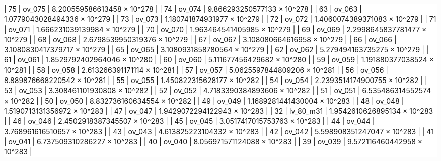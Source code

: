 | 75 | ov_075 | 8.200559586613458 × 10^278 |
| 74 | ov_074 | 9.866293250577133 × 10^278 |
| 63 | ov_063 | 1.0779043028494336 × 10^279 |
| 73 | ov_073 | 1.180741874931977 × 10^279 |
| 72 | ov_072 | 1.4060074389371083 × 10^279 |
| 71 | ov_071 | 1.666231039139984 × 10^279 |
| 70 | ov_070 | 1.963464541405985 × 10^279 |
| 69 | ov_069 | 2.2998645837781477 × 10^279 |
| 68 | ov_068 | 2.6798539950319376 × 10^279 |
| 67 | ov_067 | 3.108080664616958 × 10^279 |
| 66 | ov_066 | 3.1080830417379717 × 10^279 |
| 65 | ov_065 | 3.1080931858780564 × 10^279 |
| 62 | ov_062 | 5.279494163735275 × 10^279 |
| 61 | ov_061 | 1.8529792402964046 × 10^280 |
| 60 | ov_060 | 5.111677456429682 × 10^280 |
| 59 | ov_059 | 1.191880377038524 × 10^281 |
| 58 | ov_058 | 2.613266391171114 × 10^281 |
| 57 | ov_057 | 5.0625597844809206 × 10^281 |
| 56 | ov_056 | 8.889876668220542 × 10^281 |
| 55 | ov_055 | 1.450822315628177 × 10^282 |
| 54 | ov_054 | 2.2393514174900755 × 10^282 |
| 53 | ov_053 | 3.308461101930808 × 10^282 |
| 52 | ov_052 | 4.7183390384893606 × 10^282 |
| 51 | ov_051 | 6.535486314552574 × 10^282 |
| 50 | ov_050 | 8.832736160634554 × 10^282 |
| 49 | ov_049 | 1.1689281441430004 × 10^283 |
| 48 | ov_048 | 1.5190713131356972 × 10^283 |
| 47 | ov_047 | 1.9429072294122943 × 10^283 |
| 32 | lv_80_m31 | 1.9542610626895134 × 10^283 |
| 46 | ov_046 | 2.4502918387345507 × 10^283 |
| 45 | ov_045 | 3.0517417015753763 × 10^283 |
| 44 | ov_044 | 3.768961616510657 × 10^283 |
| 43 | ov_043 | 4.613825223104332 × 10^283 |
| 42 | ov_042 | 5.598908351247047 × 10^283 |
| 41 | ov_041 | 6.737509310286227 × 10^283 |
| 40 | ov_040 | 8.056971571124088 × 10^283 |
| 39 | ov_039 | 9.572116460442958 × 10^283 |